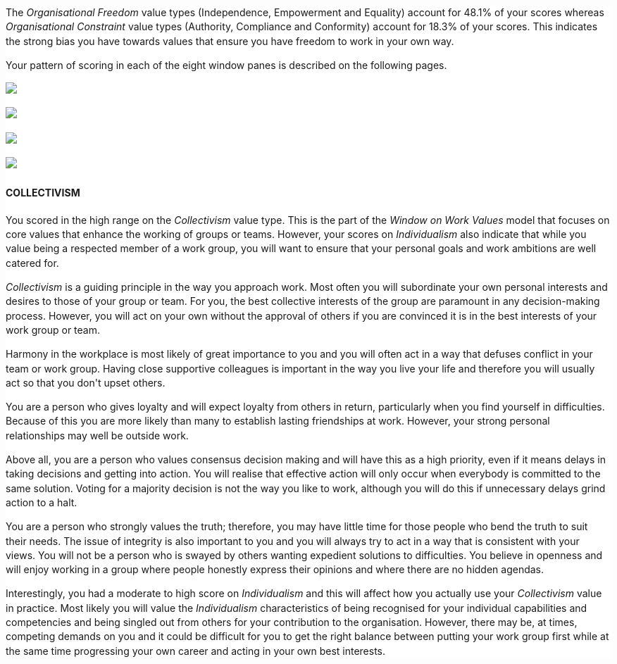 The *Organisational Freedom* value types (Independence, Empowerment and Equality) account for 48.1% of your scores whereas *Organisational Constraint* value types (Authority, Compliance and Conformity) account for 18.3% of your scores. This indicates the strong bias you have towards values that ensure you have freedom to work in your own way.

Your pattern of scoring in each of the eight window panes is described on the following pages.

![](_page_3_Picture_9.jpeg)

![](_page_3_Picture_11.jpeg)

![](_page_3_Picture_12.jpeg)

![](_page_4_Picture_0.jpeg)

#### **COLLECTIVISM**

You scored in the high range on the *Collectivism* value type. This is the part of the *Window on Work Values* model that focuses on core values that enhance the working of groups or teams. However, your scores on *Individualism* also indicate that while you value being a respected member of a work group, you will want to ensure that your personal goals and work ambitions are well catered for.

*Collectivism* is a guiding principle in the way you approach work. Most often you will subordinate your own personal interests and desires to those of your group or team. For you, the best collective interests of the group are paramount in any decision-making process. However, you will act on your own without the approval of others if you are convinced it is in the best interests of your work group or team.

Harmony in the workplace is most likely of great importance to you and you will often act in a way that defuses conflict in your team or work group. Having close supportive colleagues is important in the way you live your life and therefore you will usually act so that you don't upset others.

You are a person who gives loyalty and will expect loyalty from others in return, particularly when you find yourself in difficulties. Because of this you are more likely than many to establish lasting friendships at work. However, your strong personal relationships may well be outside work.

Above all, you are a person who values consensus decision making and will have this as a high priority, even if it means delays in taking decisions and getting into action. You will realise that effective action will only occur when everybody is committed to the same solution. Voting for a majority decision is not the way you like to work, although you will do this if unnecessary delays grind action to a halt.

You are a person who strongly values the truth; therefore, you may have little time for those people who bend the truth to suit their needs. The issue of integrity is also important to you and you will always try to act in a way that is consistent with your views. You will not be a person who is swayed by others wanting expedient solutions to difficulties. You believe in openness and will enjoy working in a group where people honestly express their opinions and where there are no hidden agendas.

Interestingly, you had a moderate to high score on *Individualism* and this will affect how you actually use your *Collectivism* value in practice. Most likely you will value the *Individualism* characteristics of being recognised for your individual capabilities and competencies and being singled out from others for your contribution to the organisation. However, there may be, at times, competing demands on you and it could be difficult for you to get the right balance between putting your work group first while at the same time progressing your own career and acting in your own best interests.
